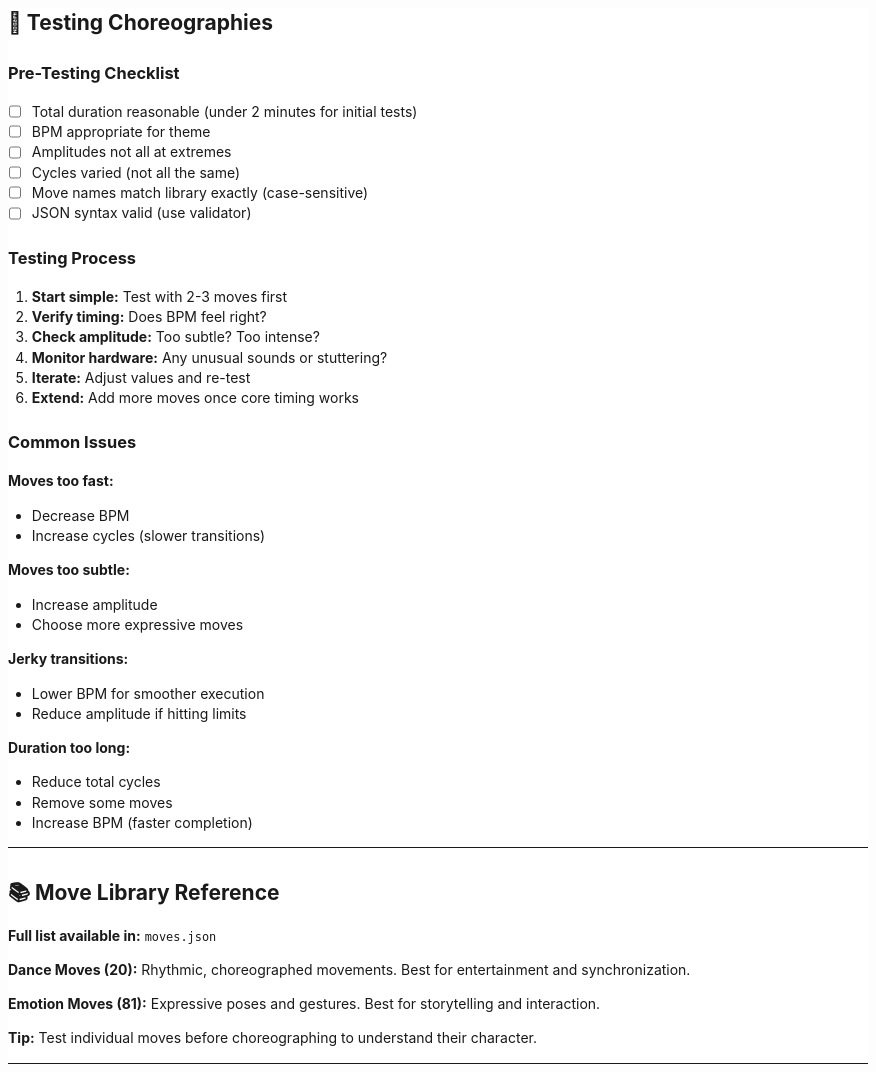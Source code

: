 
## 🧪 Testing Choreographies

### Pre-Testing Checklist

- [ ] Total duration reasonable (under 2 minutes for initial tests)
- [ ] BPM appropriate for theme
- [ ] Amplitudes not all at extremes
- [ ] Cycles varied (not all the same)
- [ ] Move names match library exactly (case-sensitive)
- [ ] JSON syntax valid (use validator)

### Testing Process

1. **Start simple:** Test with 2-3 moves first
2. **Verify timing:** Does BPM feel right?
3. **Check amplitude:** Too subtle? Too intense?
4. **Monitor hardware:** Any unusual sounds or stuttering?
5. **Iterate:** Adjust values and re-test
6. **Extend:** Add more moves once core timing works

### Common Issues

**Moves too fast:**
- Decrease BPM
- Increase cycles (slower transitions)

**Moves too subtle:**
- Increase amplitude
- Choose more expressive moves

**Jerky transitions:**
- Lower BPM for smoother execution
- Reduce amplitude if hitting limits

**Duration too long:**
- Reduce total cycles
- Remove some moves
- Increase BPM (faster completion)

---

## 📚 Move Library Reference

**Full list available in:** `moves.json`

**Dance Moves (20):**
Rhythmic, choreographed movements. Best for entertainment and synchronization.

**Emotion Moves (81):**
Expressive poses and gestures. Best for storytelling and interaction.

**Tip:** Test individual moves before choreographing to understand their character.

---